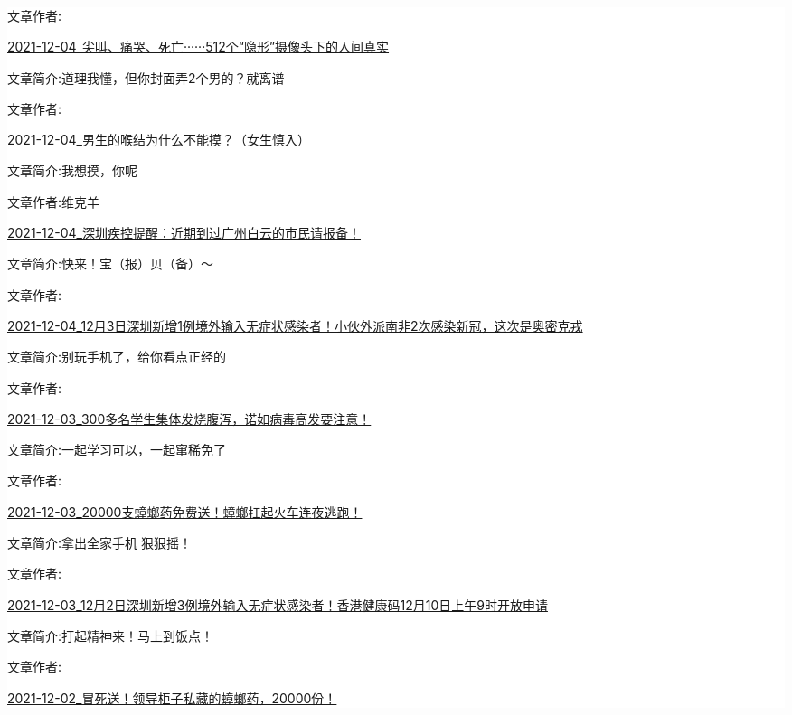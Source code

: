 文章作者:

[2021-12-04_尖叫、痛哭、死亡······512个“隐形”摄像头下的人间真实](http://mp.weixin.qq.com/s?__biz=MzIxNDA0MTExMg==&mid=2652131765&idx=1&sn=3ee654865ec4ca901ab02a5cd2d3e478&chksm=8c4d66c2bb3aefd4846ab5538cec522e348f752b760d268d7931767229f24976c62ae4f92db3&scene=27#wechat_redirect)

文章简介:道理我懂，但你封面弄2个男的？就离谱

文章作者:

[2021-12-04_男生的喉结为什么不能摸？（女生慎入）](http://mp.weixin.qq.com/s?__biz=MzIxNDA0MTExMg==&mid=2652131764&idx=1&sn=6cf3f9e9047df4f68e5398e41f8973cd&chksm=8c4d66c3bb3aefd5b8db5f6583eed4e8aa4e539d359f41e2bf294b151d6d1258238919b57d95&scene=27#wechat_redirect)

文章简介:我想摸，你呢

文章作者:维克羊

[2021-12-04_深圳疾控提醒：近期到过广州白云的市民请报备！](http://mp.weixin.qq.com/s?__biz=MzIxNDA0MTExMg==&mid=2652131697&idx=1&sn=2be4cc91ecaa2267b74a4065382541a9&chksm=8c4d6606bb3aef1000c161f453f34684a23df49c2594ee8bbb4b74c2bf22d3dcfbf92f70c6c1&scene=27#wechat_redirect)

文章简介:快来！宝（报）贝（备）～

文章作者:

[2021-12-04_12月3日深圳新增1例境外输入无症状感染者！小伙外派南非2次感染新冠，这次是奥密克戎](http://mp.weixin.qq.com/s?__biz=MzIxNDA0MTExMg==&mid=2652131682&idx=1&sn=5c0090cf4ee895d53ba63b8bc5df3445&chksm=8c4d6615bb3aef03f0861abfd638410ba5bbc1d38ef2eab4560d2d29ba9f198c6493b1138acf&scene=27#wechat_redirect)

文章简介:别玩手机了，给你看点正经的

文章作者:

[2021-12-03_300多名学生集体发烧腹泻，诺如病毒高发要注意！](http://mp.weixin.qq.com/s?__biz=MzIxNDA0MTExMg==&mid=2652131641&idx=1&sn=ab7d281065796900eef368105e019046&chksm=8c4d664ebb3aef581fbe17094f112d845961530d14cead704ef27d0d1cda66a9562c2f5d316c&scene=27#wechat_redirect)

文章简介:一起学习可以，一起窜稀免了

文章作者:

[2021-12-03_20000支蟑螂药免费送！蟑螂扛起火车连夜逃跑！](http://mp.weixin.qq.com/s?__biz=MzIxNDA0MTExMg==&mid=2652131555&idx=1&sn=bb081e545b9c875e2103acb4188dff3a&chksm=8c4d6794bb3aee8280211bc10c186b3bb1b5569e933b1119501ce2ce97810f14cda448ac728a&scene=27#wechat_redirect)

文章简介:拿出全家手机
狠狠摇！

文章作者:

[2021-12-03_12月2日深圳新增3例境外输入无症状感染者！香港健康码12月10日上午9时开放申请](http://mp.weixin.qq.com/s?__biz=MzIxNDA0MTExMg==&mid=2652131420&idx=1&sn=133f5bba4316efb653cfcdcc838dfedf&chksm=8c4d672bbb3aee3d4967b77c24493fc74fbd745ac3b145e4fd0325a36b025b4c0f8d2b8899c3&scene=27#wechat_redirect)

文章简介:打起精神来！马上到饭点！

文章作者:

[2021-12-02_冒死送！领导柜子私藏的蟑螂药，20000份！](http://mp.weixin.qq.com/s?__biz=MzIxNDA0MTExMg==&mid=2652131400&idx=1&sn=6d834c3d15a9e6998da82aa4cfec7d28&chksm=8c4d673fbb3aee294c9384e18de569cdf7af63ddcd4e907b7bfd901ae28abcde27d44335cc23&scene=27#wechat_redirect)
